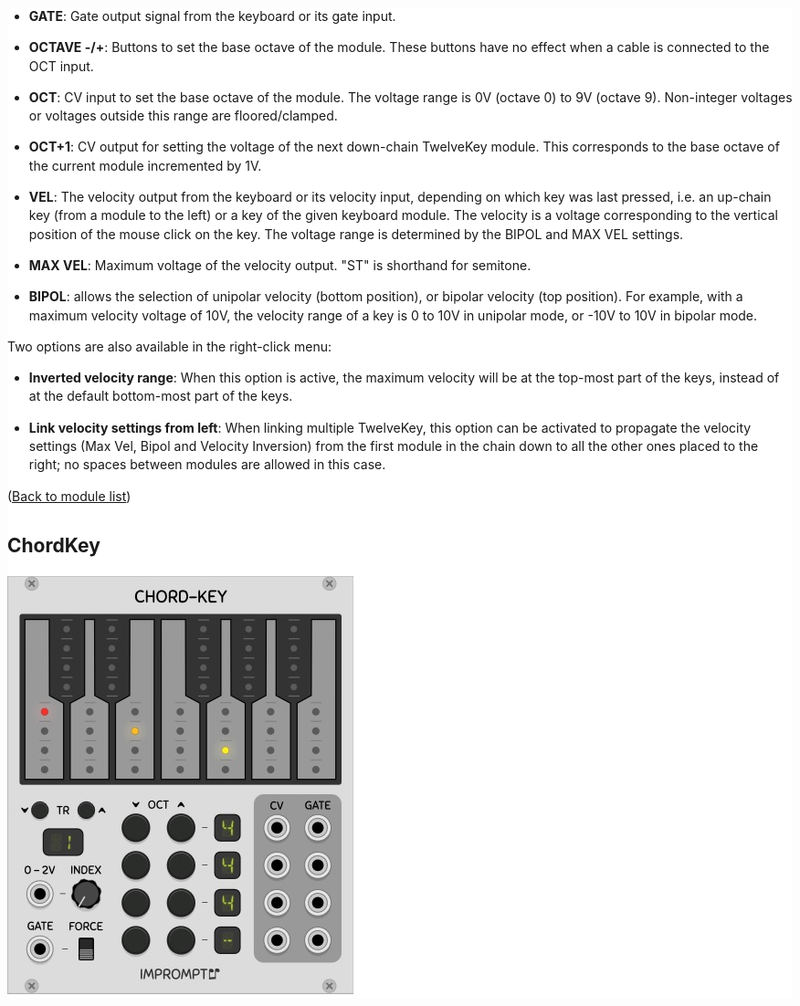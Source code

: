 * **GATE**: Gate output signal from the keyboard or its gate input.

* **OCTAVE -/+**: Buttons to set the base octave of the module. These buttons have no effect when a cable is connected to the OCT input.

* **OCT**: CV input to set the base octave of the module. The voltage range is 0V (octave 0) to 9V (octave 9). Non-integer voltages or voltages outside this range are floored/clamped. 

* **OCT+1**: CV output for setting the voltage of the next down-chain TwelveKey module. This corresponds to the base octave of the current module incremented by 1V.

* **VEL**: The velocity output from the keyboard or its velocity input, depending on which key was last pressed, i.e. an up-chain key (from a module to the left) or a key of the given keyboard module. The velocity is a voltage corresponding to the vertical position of the mouse click on the key. The voltage range is determined by the BIPOL and MAX VEL settings.

* **MAX VEL**: Maximum voltage of the velocity output. "ST" is shorthand for semitone. 

* **BIPOL**: allows the selection of unipolar velocity (bottom position), or bipolar velocity (top position). For example, with a maximum velocity voltage of 10V, the velocity range of a key is 0 to 10V in unipolar mode, or -10V to 10V in bipolar mode.

Two options are also available in the right-click menu:

* **Inverted velocity range**: When this option is active, the maximum velocity will be at the top-most part of the keys, instead of at the default bottom-most part of the keys.

* **Link velocity settings from left**: When linking multiple TwelveKey, this option can be activated to propagate the velocity settings (Max Vel, Bipol and Velocity Inversion) from the first module in the chain down to all the other ones placed to the right; no spaces between modules are allowed in this case.

([Back to module list](#modules))



## ChordKey <a id="chord-key"></a>

![IM](res/img/ChordKey.jpg)
